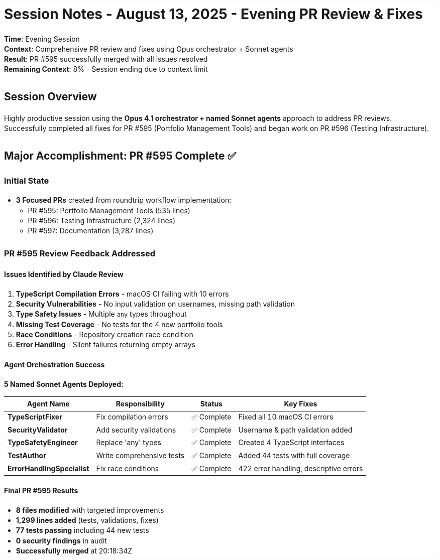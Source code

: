 # Session Notes - August 13, 2025 - Evening PR Review & Fixes

**Time**: Evening Session  
**Context**: Comprehensive PR review and fixes using Opus orchestrator + Sonnet agents  
**Result**: PR #595 successfully merged with all issues resolved  
**Remaining Context**: 8% - Session ending due to context limit  

## Session Overview

Highly productive session using the **Opus 4.1 orchestrator + named Sonnet agents** approach to address PR reviews. Successfully completed all fixes for PR #595 (Portfolio Management Tools) and began work on PR #596 (Testing Infrastructure).

## Major Accomplishment: PR #595 Complete ✅

### Initial State
- **3 Focused PRs** created from roundtrip workflow implementation:
  - PR #595: Portfolio Management Tools (535 lines)
  - PR #596: Testing Infrastructure (2,324 lines)  
  - PR #597: Documentation (3,287 lines)

### PR #595 Review Feedback Addressed

#### Issues Identified by Claude Review
1. **TypeScript Compilation Errors** - macOS CI failing with 10 errors
2. **Security Vulnerabilities** - No input validation on usernames, missing path validation
3. **Type Safety Issues** - Multiple `any` types throughout
4. **Missing Test Coverage** - No tests for the 4 new portfolio tools
5. **Race Conditions** - Repository creation race condition
6. **Error Handling** - Silent failures returning empty arrays

#### Agent Orchestration Success

**5 Named Sonnet Agents Deployed:**

| Agent Name | Responsibility | Status | Key Fixes |
|------------|---------------|---------|-----------|
| **TypeScriptFixer** | Fix compilation errors | ✅ Complete | Fixed all 10 macOS CI errors |
| **SecurityValidator** | Add security validations | ✅ Complete | Username & path validation added |
| **TypeSafetyEngineer** | Replace 'any' types | ✅ Complete | Created 4 TypeScript interfaces |
| **TestAuthor** | Write comprehensive tests | ✅ Complete | Added 44 tests with full coverage |
| **ErrorHandlingSpecialist** | Fix race conditions | ✅ Complete | 422 error handling, descriptive errors |

#### Final PR #595 Results
- **8 files modified** with targeted improvements
- **1,299 lines added** (tests, validations, fixes)
- **77 tests passing** including 44 new tests
- **0 security findings** in audit
- **Successfully merged** at 20:18:34Z
